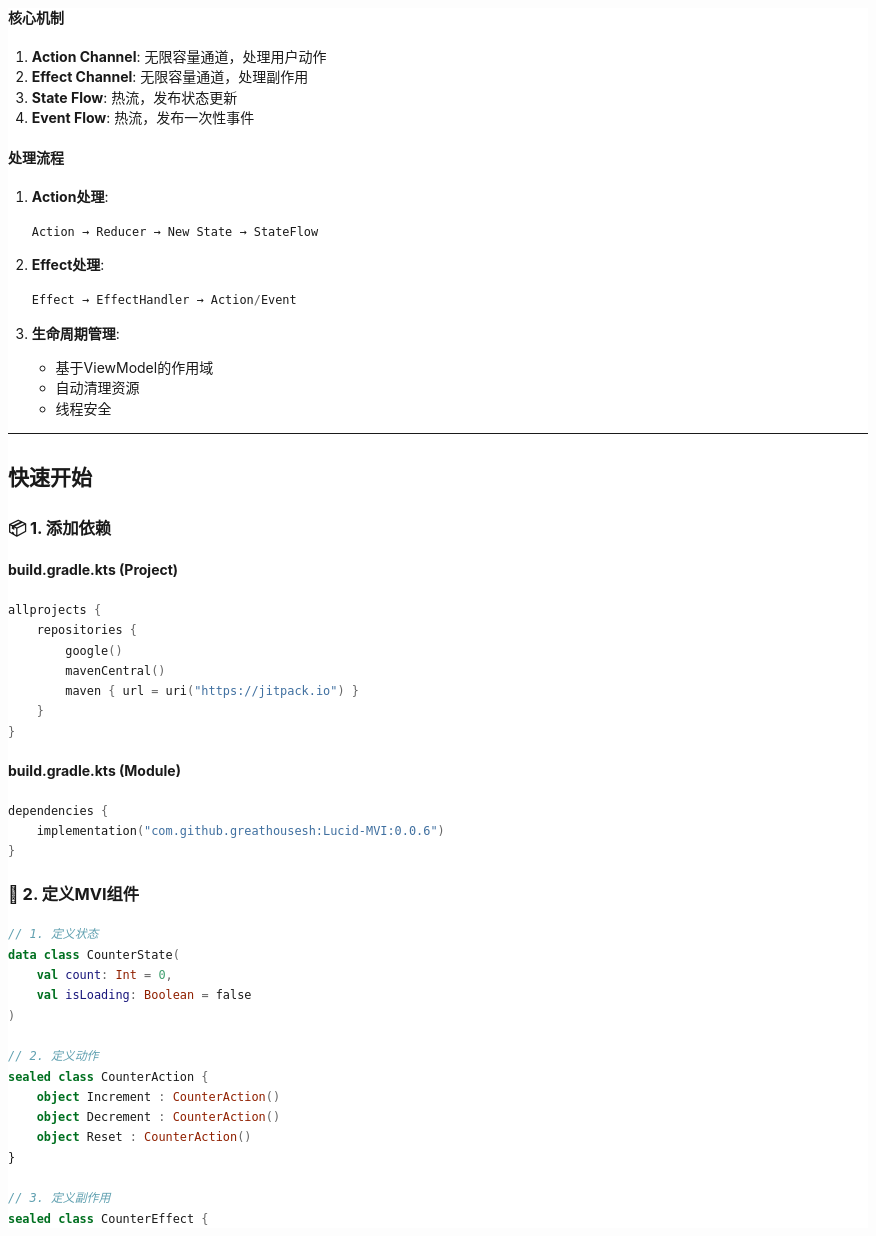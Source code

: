 #### 核心机制

1. **Action Channel**: 无限容量通道，处理用户动作
2. **Effect Channel**: 无限容量通道，处理副作用
3. **State Flow**: 热流，发布状态更新
4. **Event Flow**: 热流，发布一次性事件

#### 处理流程

1. **Action处理**:
   ```kotlin
   Action → Reducer → New State → StateFlow
   ```

2. **Effect处理**:
   ```kotlin
   Effect → EffectHandler → Action/Event
   ```

3. **生命周期管理**:
   - 基于ViewModel的作用域
   - 自动清理资源
   - 线程安全

---

## 快速开始

### 📦 1. 添加依赖

#### build.gradle.kts (Project)
```kotlin
allprojects {
    repositories {
        google()
        mavenCentral()
        maven { url = uri("https://jitpack.io") }
    }
}
```

#### build.gradle.kts (Module)
```kotlin
dependencies {
    implementation("com.github.greathousesh:Lucid-MVI:0.0.6")
}
```

### 🎯 2. 定义MVI组件

```kotlin
// 1. 定义状态
data class CounterState(
    val count: Int = 0,
    val isLoading: Boolean = false
)

// 2. 定义动作
sealed class CounterAction {
    object Increment : CounterAction()
    object Decrement : CounterAction()
    object Reset : CounterAction()
}

// 3. 定义副作用
sealed class CounterEffect {
```